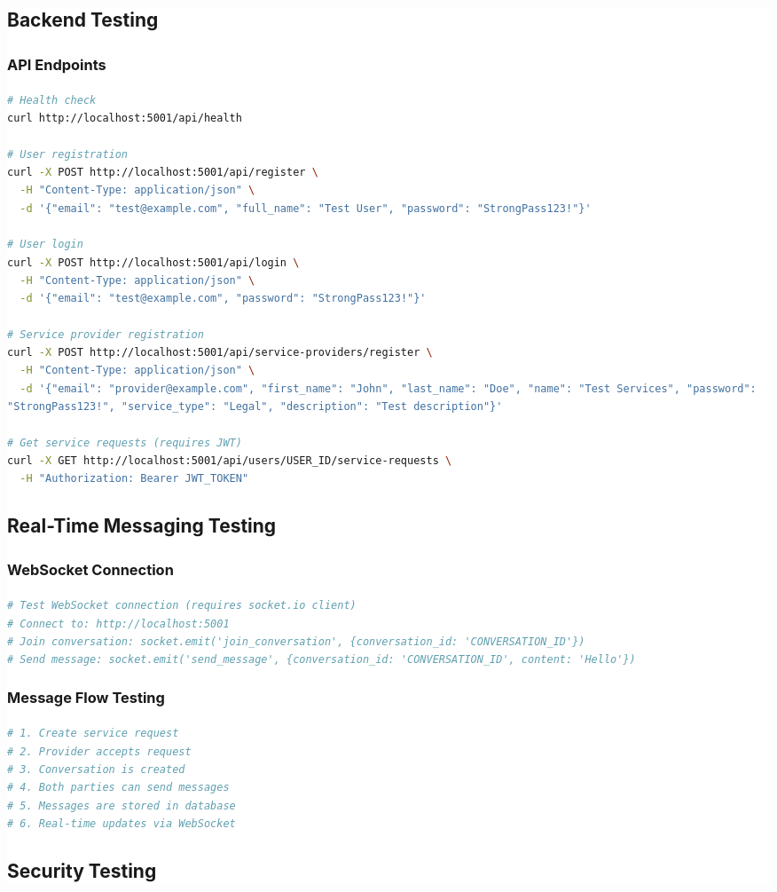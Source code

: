 ## **Backend Testing**

### **API Endpoints**
```bash
# Health check
curl http://localhost:5001/api/health

# User registration
curl -X POST http://localhost:5001/api/register \
  -H "Content-Type: application/json" \
  -d '{"email": "test@example.com", "full_name": "Test User", "password": "StrongPass123!"}'

# User login
curl -X POST http://localhost:5001/api/login \
  -H "Content-Type: application/json" \
  -d '{"email": "test@example.com", "password": "StrongPass123!"}'

# Service provider registration
curl -X POST http://localhost:5001/api/service-providers/register \
  -H "Content-Type: application/json" \
  -d '{"email": "provider@example.com", "first_name": "John", "last_name": "Doe", "name": "Test Services", "password": "StrongPass123!", "service_type": "Legal", "description": "Test description"}'

# Get service requests (requires JWT)
curl -X GET http://localhost:5001/api/users/USER_ID/service-requests \
  -H "Authorization: Bearer JWT_TOKEN"
```

## **Real-Time Messaging Testing**

### **WebSocket Connection**
```bash
# Test WebSocket connection (requires socket.io client)
# Connect to: http://localhost:5001
# Join conversation: socket.emit('join_conversation', {conversation_id: 'CONVERSATION_ID'})
# Send message: socket.emit('send_message', {conversation_id: 'CONVERSATION_ID', content: 'Hello'})
```

### **Message Flow Testing**
```bash
# 1. Create service request
# 2. Provider accepts request
# 3. Conversation is created
# 4. Both parties can send messages
# 5. Messages are stored in database
# 6. Real-time updates via WebSocket
```

## **Security Testing**
